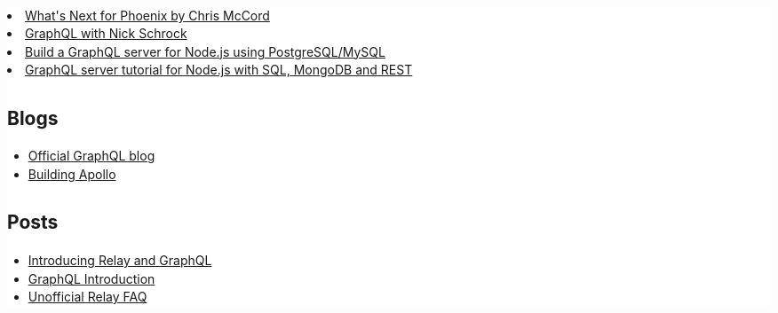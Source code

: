   </a>
 </li>
 <li>
  <a href="https://www.youtube.com/watch?v=IMUpYOc9z3c&feature=youtu.be">
   What's Next for Phoenix by Chris McCord
  </a>
 </li>
 <li>
  <a href="https://www.youtube.com/watch?v=Ed6oJXKt3-M">
   GraphQL with Nick Schrock
  </a>
 </li>
 <li>
  <a href="https://www.youtube.com/watch?v=DNPVqK_woRQ">
   Build a GraphQL server for Node.js using PostgreSQL/MySQL
  </a>
 </li>
 <li>
  <a href="https://www.youtube.com/watch?v=PHabPhgRUuU">
   GraphQL server tutorial for Node.js with SQL, MongoDB and REST
  </a>
 </li>
</ul>
<p>
 <a name="blogs">
 </a>
</p>
<h2>
 Blogs
</h2>
<ul>
 <li>
  <a href="http://graphql.org/blog/">
   Official GraphQL blog
  </a>
 </li>
 <li>
  <a href="https://medium.com/apollo-stack">
   Building Apollo
  </a>
 </li>
</ul>
<p>
 <a name="post">
 </a>
</p>
<h2>
 Posts
</h2>
<ul>
 <li>
  <a href="https://facebook.github.io/react/blog/2015/02/20/introducing-relay-and-graphql.html">
   Introducing Relay and GraphQL
  </a>
 </li>
 <li>
  <a href="http://facebook.github.io/react/blog/2015/05/01/graphql-introduction.html">
   GraphQL Introduction
  </a>
 </li>
 <li>
  <a href="https://gist.github.com/wincent/598fa75e22bdfa44cf47">
   Unofficial Relay FAQ
  </a>